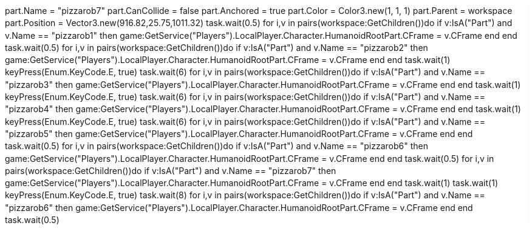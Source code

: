 part.Name = "pizzarob7"
part.CanCollide = false
part.Anchored = true
part.Color = Color3.new(1, 1, 1)
part.Parent = workspace 
part.Position = Vector3.new(916.82,25.75,1011.32)
task.wait(0.5)
for i,v in pairs(workspace:GetChildren())do
if v:IsA("Part") and v.Name == "pizzarob1" then
game:GetService("Players").LocalPlayer.Character.HumanoidRootPart.CFrame = v.CFrame
end
end
task.wait(0.5)
for i,v in pairs(workspace:GetChildren())do
if v:IsA("Part") and v.Name == "pizzarob2" then
game:GetService("Players").LocalPlayer.Character.HumanoidRootPart.CFrame = v.CFrame
end
end
task.wait(1)
keyPress(Enum.KeyCode.E, true)
task.wait(6)
for i,v in pairs(workspace:GetChildren())do
if v:IsA("Part") and v.Name == "pizzarob3" then
game:GetService("Players").LocalPlayer.Character.HumanoidRootPart.CFrame = v.CFrame
end
end
task.wait(1)
keyPress(Enum.KeyCode.E, true)
task.wait(6)
for i,v in pairs(workspace:GetChildren())do
if v:IsA("Part") and v.Name == "pizzarob4" then
game:GetService("Players").LocalPlayer.Character.HumanoidRootPart.CFrame = v.CFrame
end
end
task.wait(1)
keyPress(Enum.KeyCode.E, true)
task.wait(6)
for i,v in pairs(workspace:GetChildren())do
if v:IsA("Part") and v.Name == "pizzarob5" then
game:GetService("Players").LocalPlayer.Character.HumanoidRootPart.CFrame = v.CFrame
end
end
task.wait(0.5)
for i,v in pairs(workspace:GetChildren())do
if v:IsA("Part") and v.Name == "pizzarob6" then
game:GetService("Players").LocalPlayer.Character.HumanoidRootPart.CFrame = v.CFrame
end
end
task.wait(0.5)
for i,v in pairs(workspace:GetChildren())do
if v:IsA("Part") and v.Name == "pizzarob7" then
game:GetService("Players").LocalPlayer.Character.HumanoidRootPart.CFrame = v.CFrame
end
end
task.wait(1)
task.wait(1)
keyPress(Enum.KeyCode.E, true)
task.wait(8)
for i,v in pairs(workspace:GetChildren())do
if v:IsA("Part") and v.Name == "pizzarob6" then
game:GetService("Players").LocalPlayer.Character.HumanoidRootPart.CFrame = v.CFrame
end
end
task.wait(0.5)